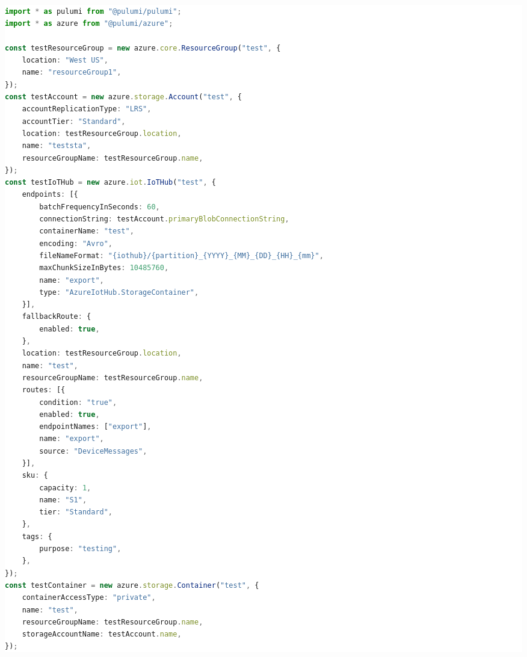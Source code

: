 ```typescript
import * as pulumi from "@pulumi/pulumi";
import * as azure from "@pulumi/azure";

const testResourceGroup = new azure.core.ResourceGroup("test", {
    location: "West US",
    name: "resourceGroup1",
});
const testAccount = new azure.storage.Account("test", {
    accountReplicationType: "LRS",
    accountTier: "Standard",
    location: testResourceGroup.location,
    name: "teststa",
    resourceGroupName: testResourceGroup.name,
});
const testIoTHub = new azure.iot.IoTHub("test", {
    endpoints: [{
        batchFrequencyInSeconds: 60,
        connectionString: testAccount.primaryBlobConnectionString,
        containerName: "test",
        encoding: "Avro",
        fileNameFormat: "{iothub}/{partition}_{YYYY}_{MM}_{DD}_{HH}_{mm}",
        maxChunkSizeInBytes: 10485760,
        name: "export",
        type: "AzureIotHub.StorageContainer",
    }],
    fallbackRoute: {
        enabled: true,
    },
    location: testResourceGroup.location,
    name: "test",
    resourceGroupName: testResourceGroup.name,
    routes: [{
        condition: "true",
        enabled: true,
        endpointNames: ["export"],
        name: "export",
        source: "DeviceMessages",
    }],
    sku: {
        capacity: 1,
        name: "S1",
        tier: "Standard",
    },
    tags: {
        purpose: "testing",
    },
});
const testContainer = new azure.storage.Container("test", {
    containerAccessType: "private",
    name: "test",
    resourceGroupName: testResourceGroup.name,
    storageAccountName: testAccount.name,
});
```
